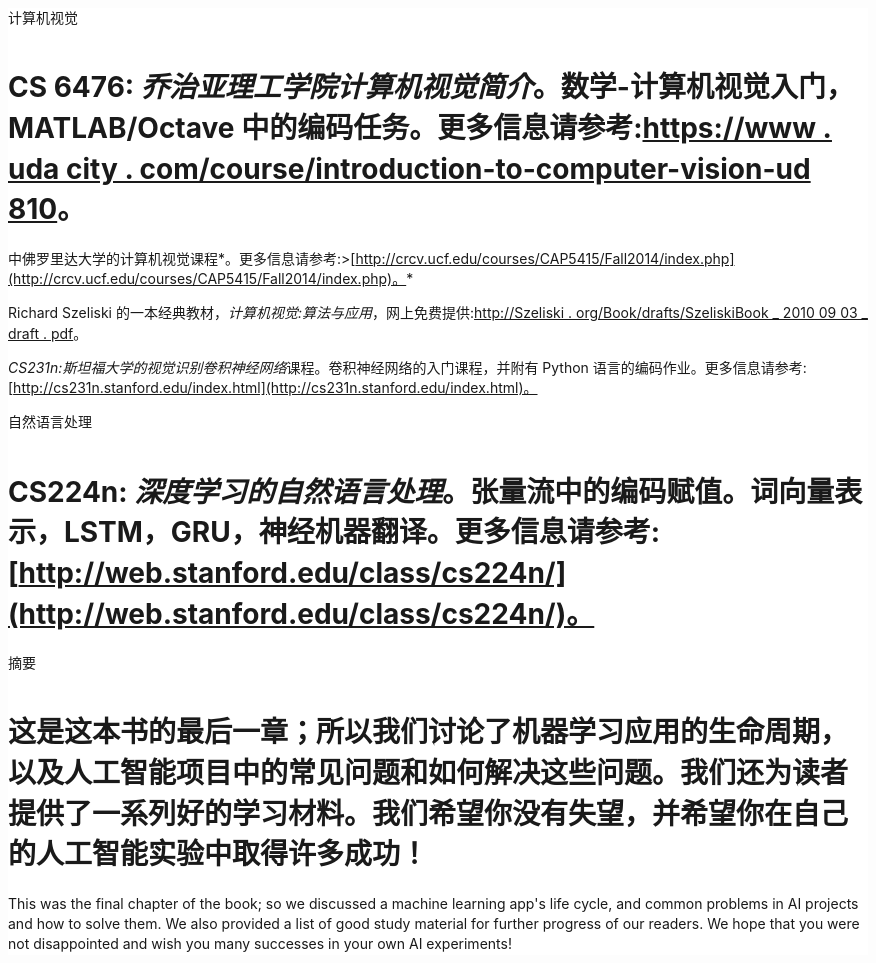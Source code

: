 计算机视觉

<title>Computer vision</title>  

# CS 6476: *乔治亚理工学院计算机视觉简介*。数学-计算机视觉入门，MATLAB/Octave 中的编码任务。更多信息请参考:[https://www . uda city . com/course/introduction-to-computer-vision-ud 810](https://www.udacity.com/course/introduction-to-computer-vision--ud810)。

中佛罗里达大学的计算机视觉课程*。更多信息请参考:>[http://crcv.ucf.edu/courses/CAP5415/Fall2014/index.php](http://crcv.ucf.edu/courses/CAP5415/Fall2014/index.php)。*

Richard Szeliski 的一本经典教材，*计算机视觉:算法与应用*，网上免费提供:[http://Szeliski . org/Book/drafts/SzeliskiBook _ 2010 09 03 _ draft . pdf](http://szeliski.org/Book/drafts/SzeliskiBook_20100903_draft.pdf)。

*CS231n:斯坦福大学的视觉识别卷积神经网络*课程。卷积神经网络的入门课程，并附有 Python 语言的编码作业。更多信息请参考:[http://cs231n.stanford.edu/index.html](http://cs231n.stanford.edu/index.html)。

自然语言处理

<title>NLP</title>  

# CS224n: *深度学习的自然语言处理*。张量流中的编码赋值。词向量表示，LSTM，GRU，神经机器翻译。更多信息请参考:[http://web.stanford.edu/class/cs224n/](http://web.stanford.edu/class/cs224n/)。

摘要

<title>Summary</title>  

# 这是这本书的最后一章；所以我们讨论了机器学习应用的生命周期，以及人工智能项目中的常见问题和如何解决这些问题。我们还为读者提供了一系列好的学习材料。我们希望你没有失望，并希望你在自己的人工智能实验中取得许多成功！

This was the final chapter of the book; so we discussed a machine learning app's life cycle, and common problems in AI projects and how to solve them. We also provided a list of good study material for further progress of our readers. We hope that you were not disappointed and wish you many successes in your own AI experiments!
